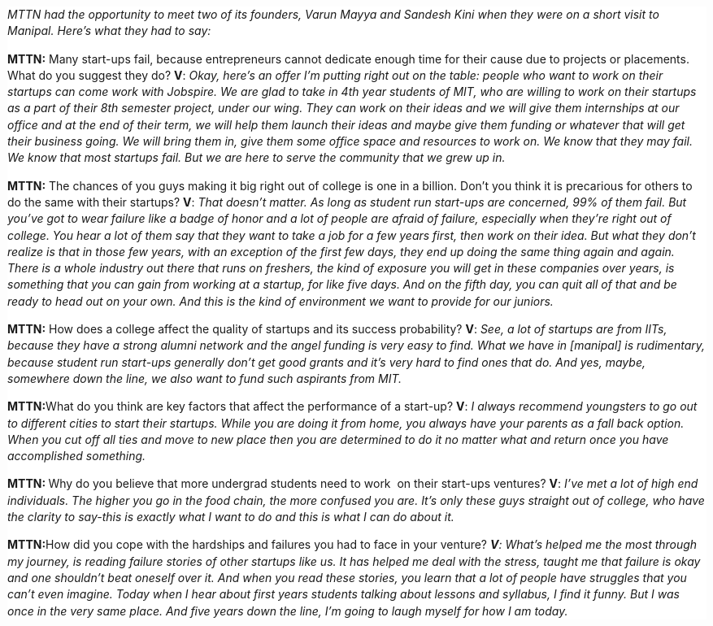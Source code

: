 
<em>MTTN had the opportunity to meet two of its founders, Varun Mayya and Sandesh Kini when they were on a short visit to Manipal. Here’s what they had to say:</em>

<strong>MTTN:</strong> Many start-ups fail, because entrepreneurs cannot dedicate enough time for their cause due to projects or placements. What do you suggest they do?
<strong>V</strong>: <em>Okay, here’s an offer I’m putting right out on the table: people who want to work on their startups can come work with Jobspire. We are glad to take in 4th year students of MIT, who are willing to work on their startups as a part of their 8th semester project, under our wing.</em>
<em> They can work on their ideas and we will give them internships at our office and at the end of their term, we will help them launch their ideas and maybe give them funding or whatever that will get their business going. We will bring them in, give them some office space and resources to work on. We know that they may fail. We know that most startups fail. But we are here to serve the community that we grew up in.</em>

<strong>MTTN:</strong> The chances of you guys making it big right out of college is one in a billion. Don’t you think it is precarious for others to do the same with their startups?
<strong>V</strong>: <em>That doesn’t matter. As long as student run start-ups are concerned, 99% of them fail. But you’ve got to wear failure like a badge of honor and a lot of people are afraid of failure, especially when they’re right out of college. You hear a lot of them say that they want to take a job for a few years first, then work on their idea.</em>
<em> But what they don’t realize is that in those few years, with an exception of the first few days, they end up doing the same thing again and again. There is a whole industry out there that runs on freshers, the kind of exposure you will get in these companies over years, is something that you can gain from working at a startup, for like five days. And on the fifth day, you can quit all of that and be ready to head out on your own. And this is the kind of environment we want to provide for our juniors.</em>

<strong>MTTN:</strong> How does a college affect the quality of startups and its success probability?
<strong>V</strong>: <em>See, a lot of startups are from IITs, because they have a strong alumni network and the angel funding is very easy to find. What we have in [manipal] is rudimentary, because student run start-ups generally don’t get good grants and it’s very hard to find ones that do. And yes, maybe, somewhere down the line, we also want to fund such aspirants from MIT.</em>

<strong>MTTN:</strong>What do you think are key factors that affect the performance of a start-up?
<strong>V</strong>:<em> I always recommend youngsters to go out to different cities to start their startups. While you are doing it from home, you always have your parents as a fall back option. When you cut off all ties and move to new place then you are determined to do it no matter what and return once you have accomplished something.</em>

<strong>MTTN: </strong>Why do you believe that more undergrad students need to work  on their start-ups ventures?
<strong>V</strong>: <em>I’ve met a lot of high end individuals. The higher you go in the food chain, the more confused you are. It’s only these guys straight out of college, who have the clarity to say-this is exactly what I want to do and this is what I can do about it.</em>

<strong>MTTN:</strong>How did you cope with the hardships and failures you had to face in your venture?
<em><strong>V</strong>: What’s helped me the most through my journey, is reading failure stories of other startups like us. It has helped me deal with the stress, taught me that failure is okay and one shouldn’t beat oneself over it. And when you read these stories, you learn that a lot of people have struggles that you can’t even imagine. Today when I hear about first years students talking about lessons and syllabus, I find it funny. But I was once in the very same place. And five years down the line, I’m going to laugh myself for how I am today. </em>
